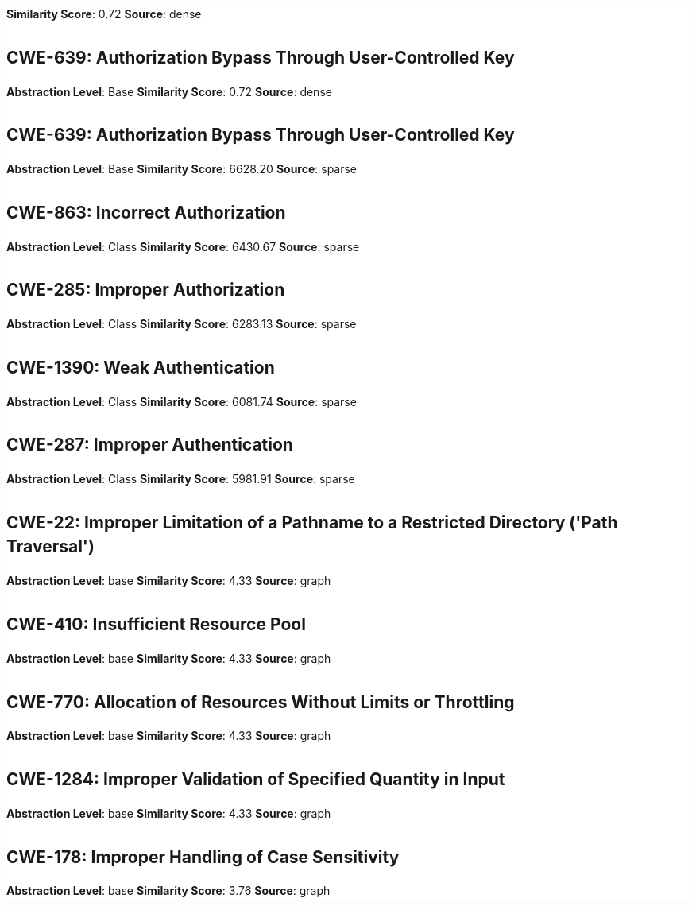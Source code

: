 **Similarity Score**: 0.72
**Source**: dense
## CWE-639: Authorization Bypass Through User-Controlled Key
**Abstraction Level**: Base
**Similarity Score**: 0.72
**Source**: dense
## CWE-639: Authorization Bypass Through User-Controlled Key
**Abstraction Level**: Base
**Similarity Score**: 6628.20
**Source**: sparse
## CWE-863: Incorrect Authorization
**Abstraction Level**: Class
**Similarity Score**: 6430.67
**Source**: sparse
## CWE-285: Improper Authorization
**Abstraction Level**: Class
**Similarity Score**: 6283.13
**Source**: sparse
## CWE-1390: Weak Authentication
**Abstraction Level**: Class
**Similarity Score**: 6081.74
**Source**: sparse
## CWE-287: Improper Authentication
**Abstraction Level**: Class
**Similarity Score**: 5981.91
**Source**: sparse
## CWE-22: Improper Limitation of a Pathname to a Restricted Directory ('Path Traversal')
**Abstraction Level**: base
**Similarity Score**: 4.33
**Source**: graph
## CWE-410: Insufficient Resource Pool
**Abstraction Level**: base
**Similarity Score**: 4.33
**Source**: graph
## CWE-770: Allocation of Resources Without Limits or Throttling
**Abstraction Level**: base
**Similarity Score**: 4.33
**Source**: graph
## CWE-1284: Improper Validation of Specified Quantity in Input
**Abstraction Level**: base
**Similarity Score**: 4.33
**Source**: graph
## CWE-178: Improper Handling of Case Sensitivity
**Abstraction Level**: base
**Similarity Score**: 3.76
**Source**: graph